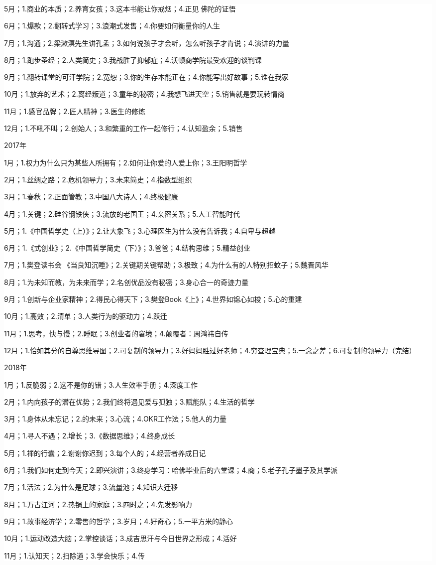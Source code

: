 5月；1.商业的本质；2.养育女孩；3.这本书能让你戒烟；4.正见 佛陀的证悟

6月；1.爆款；2.翻转式学习；3.浪潮式发售；4.你要如何衡量你的人生

7月；1.沟通；2.梁漱溟先生讲孔孟；3.如何说孩子才会听，怎么听孩子才肯说；4.演讲的力量

8月；1.跑步圣经；2.人类简史；3.我战胜了抑郁症；4.沃顿商学院最受欢迎的谈判课

9月；1.翻转课堂的可汗学院；2.宽恕；3.你的生存本能正在；4.你能写出好故事；5.谁在我家

10月；1.放弃的艺术；2.离经叛道；3.童年的秘密；4.我想飞进天空；5.销售就是要玩转情商

11月；1.感官品牌；2.匠人精神；3.医生的修炼

12月；1.不吼不叫；2.创始人；3.和繁重的工作一起修行；4.认知盈余；5.销售

2017年

1月；1.权力为什么只为某些人所拥有；2.如何让你爱的人爱上你；3.王阳明哲学

2月；1.丝绸之路；2.危机领导力；3.未来简史；4.指数型组织

3月；1.春秋；2.正面管教；3.中国八大诗人；4.终极健康

4月；1.关键；2.硅谷钢铁侠；3.流放的老国王；4.亲密关系；5.人工智能时代

5月；1.《中国哲学史（上）》；2.让大象飞；3.心理医生为什么没有告诉我；4.自卑与超越

6月；1.《式创业》；2.《中国哲学简史（下）》；3.爸爸；4.结构思维；5.精益创业

7月；1.樊登读书会 《当良知沉睡》；2.关键期关键帮助；3.极致；4.为什么有的人特别招蚊子；5.魏晋风华

8月；1.为未知而教，为未来而学；2.名创优品没有秘密；3.身心合一的奇迹力量

9月；1.创新与企业家精神；2.得民心得天下；3.樊登Book《上》；4.世界如锦心如梭；5.心的重建

10月；1.高效；2.清单；3.人类行为的驱动力；4.跃迁

11月；1.思考，快与慢；2.睡眠；3.创业者的窘境；4.颠覆者：周鸿祎自传

12月；1.恰如其分的自尊思维导图；2.可复制的领导力；3.好妈妈胜过好老师；4.穷查理宝典；5.一念之差；6.可复制的领导力（完结）

2018年

1月；1.反脆弱；2.这不是你的错；3.人生效率手册；4.深度工作

2月；1.内向孩子的潜在优势；2.我们终将遇见爱与孤独；3.赋能队；4.生活的哲学

3月；1.身体从未忘记；2.的未来；3.心流；4.OKR工作法；5.他人的力量

4月；1.寻人不遇；2.增长；3.《数据思维》；4.终身成长

5月；1.禅的行囊；2.谢谢你迟到；3.每个人的；4.经营者养成日记

6月；1.我们如何走到今天；2.即兴演讲；3.终身学习：哈佛毕业后的六堂课；4.商；5.老子孔子墨子及其学派

7月；1.活法；2.为什么是足球；3.流量池；4.知识大迁移

8月；1.万古江河；2.热锅上的家庭；3.四时之；4.先发影响力

9月；1.故事经济学；2.零售的哲学；3.岁月；4.好奇心；5.一平方米的静心

10月；1.运动改造大脑；2.掌控谈话；3.成吉思汗与今日世界之形成；4.活好

11月；1.认知天；2.扫除道；3.学会快乐；4.传
